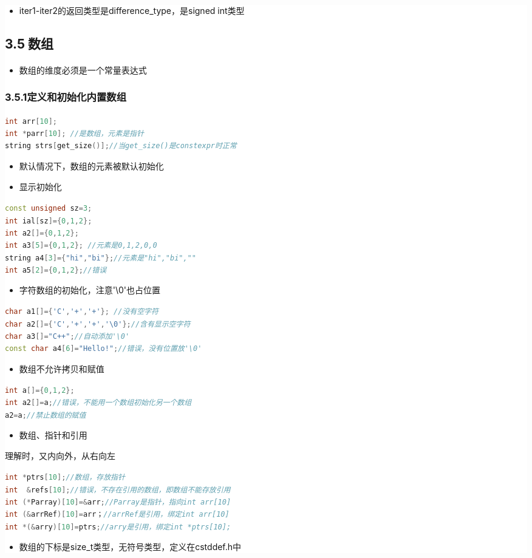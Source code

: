 - iter1-iter2的返回类型是difference_type，是signed int类型



## 3.5 数组

- 数组的维度必须是一个常量表达式

### 3.5.1定义和初始化内置数组

```C++
int arr[10];
int *parr[10]; //是数组，元素是指针
string strs[get_size()];//当get_size()是constexpr时正常
```

- 默认情况下，数组的元素被默认初始化

- 显示初始化

```C++
const unsigned sz=3;
int ial[sz]={0,1,2};
int a2[]={0,1,2};
int a3[5]={0,1,2}; //元素是0,1,2,0,0
string a4[3]={"hi","bi"};//元素是"hi","bi",""
int a5[2]={0,1,2};//错误
```

- 字符数组的初始化，注意'\0'也占位置

```C++
char a1[]={'C','+','+'}; //没有空字符
char a2[]={'C','+','+','\0'};//含有显示空字符
char a3[]="C++";//自动添加'\0'
const char a4[6]="Hello!";//错误，没有位置放'\0'
```

- 数组不允许拷贝和赋值

```C++
int a[]={0,1,2};
int a2[]=a;//错误，不能用一个数组初始化另一个数组
a2=a;//禁止数组的赋值
```

- 数组、指针和引用

理解时，又内向外，从右向左

```C++
int *ptrs[10];//数组，存放指针
int  &refs[10];//错误，不存在引用的数组，即数组不能存放引用
int (*Parray)[10]=&arr;//Parray是指针，指向int arr[10]
int (&arrRef)[10]=arr；//arrRef是引用，绑定int arr[10]
int *(&arry)[10]=ptrs;//arry是引用，绑定int *ptrs[10];
```

- 数组的下标是size_t类型，无符号类型，定义在cstddef.h中
